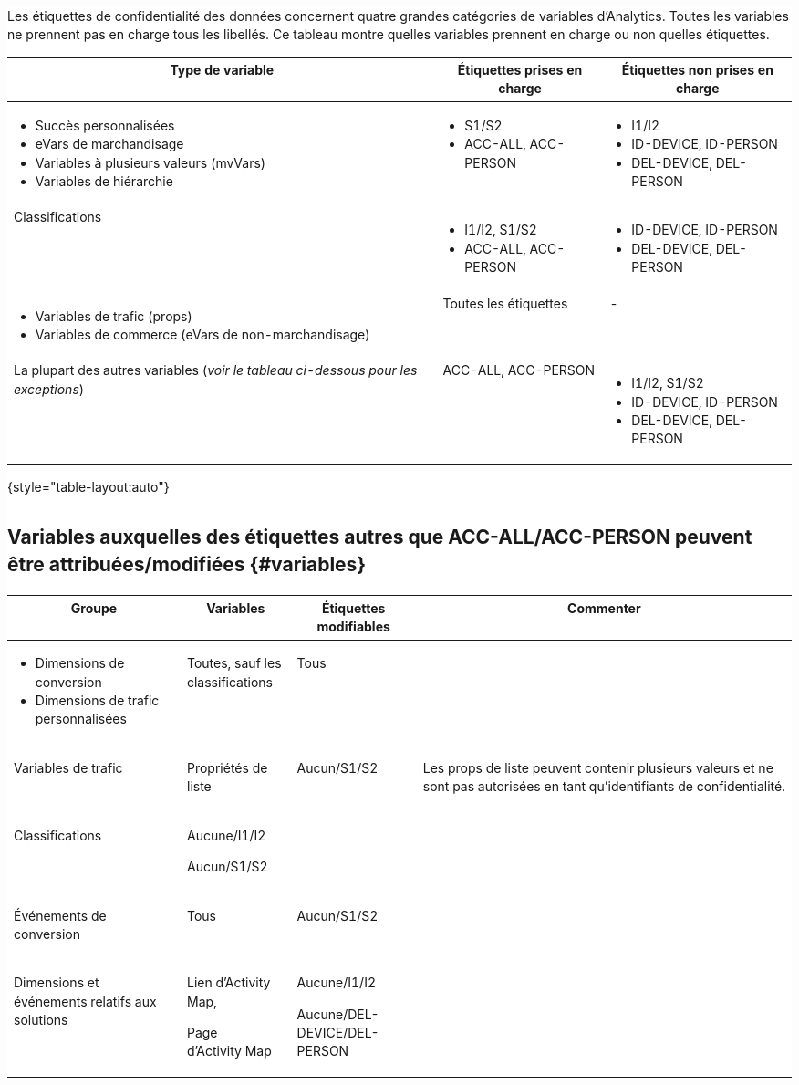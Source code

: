 Les étiquettes de confidentialité des données concernent quatre grandes catégories de variables d’Analytics. Toutes les variables ne prennent pas en charge tous les libellés. Ce tableau montre quelles variables prennent en charge ou non quelles étiquettes.

| Type de variable | Étiquettes prises en charge | Étiquettes non prises en charge |
|--- |--- |--- |
| <ul><li>Succès personnalisées</li><li>eVars de marchandisage</li><li>Variables à plusieurs valeurs (mvVars)</li><li>Variables de hiérarchie</li></ul> | <ul><li>S1/S2</li><li>ACC-ALL, ACC-PERSON</li></ul> | <ul><li>I1/I2</li>  <li>ID-DEVICE, ID-PERSON</li><li>DEL-DEVICE, DEL-PERSON</li></ul> |
| Classifications | <ul><li>I1/I2, S1/S2</li><li>ACC-ALL, ACC-PERSON</li></ul> | <ul><li>ID-DEVICE, ID-PERSON</li><li>DEL-DEVICE, DEL-PERSON</li></ul> |
| <ul><li>Variables de trafic (props)</li><li>Variables de commerce (eVars de non-marchandisage)</li></ul> | Toutes les étiquettes | - |
| La plupart des autres variables (*voir le tableau ci-dessous pour les exceptions*) | ACC-ALL, ACC-PERSON | <ul><li>I1/I2, S1/S2</li><li>ID-DEVICE, ID-PERSON</li><li>DEL-DEVICE, DEL-PERSON</li></ul> |

{style="table-layout:auto"}

## Variables auxquelles des étiquettes autres que ACC-ALL/ACC-PERSON peuvent être attribuées/modifiées {#variables}

<table id="table_0972910DB2D7473588F23EA47988381D"> 
 <thead> 
  <tr> 
   <th colname="col1" class="entry"> Groupe </th> 
   <th colname="col2" class="entry"> Variables </th> 
   <th colname="col3" class="entry"> Étiquettes modifiables </th> 
   <th colname="col4" class="entry"> Commenter </th> 
  </tr>
 </thead>
 <tbody> 
  <tr> 
   <td colname="col1" morerows="1"> 
    <ul id="ul_62FA1BAA3B9245909509566D8C03F900"> 
     <li id="li_38F7C4E18ECB42C292370713F502B8EB">Dimensions de conversion </li> 
     <li id="li_41CB61F927CB4402AAB4A62E219CD153">Dimensions de trafic personnalisées </li> 
    </ul> </td> 
   <td colname="col2"> <p>Toutes, sauf les classifications </p> </td> 
   <td colname="col3"> <p>Tous </p> </td> 
   <td colname="col4"> </td> 
  </tr>
  <tr> 
   <td colname="col1"> <p>Variables de trafic </p> </td> 
   <td colname="col2"> <p>Propriétés de liste </p> </td> 
   <td colname="col3"> <p>Aucun/S1/S2 </p> </td> 
   <td colname="col4"> <p>Les props de liste peuvent contenir plusieurs valeurs et ne sont pas autorisées en tant qu’identifiants de confidentialité.</p> </td> 
  </tr> 
  <tr> 
   <td colname="col2"> <p>Classifications </p> </td> 
   <td colname="col3"> <p>Aucune/I1/I2 </p> <p>Aucun/S1/S2 </p> </td> 
   <td colname="col4"> </td> 
  </tr> 
  <tr> 
   <td colname="col1"> <p>Événements de conversion </p> </td> 
   <td colname="col2"> <p>Tous </p> </td> 
   <td colname="col3"> <p>Aucun/S1/S2 </p> </td> 
   <td colname="col4"> </td> 
  </tr> 
  <tr> 
   <td colname="col1"> <p>Dimensions et événements relatifs aux solutions </p> </td> 
   <td colname="col2"> <p>Lien d’Activity Map, </p> <p>Page d’Activity Map </p> </td> 
   <td colname="col3"> <p>Aucune/I1/I2 </p> <p>Aucune/DEL-DEVICE/DEL-PERSON </p> </td> 